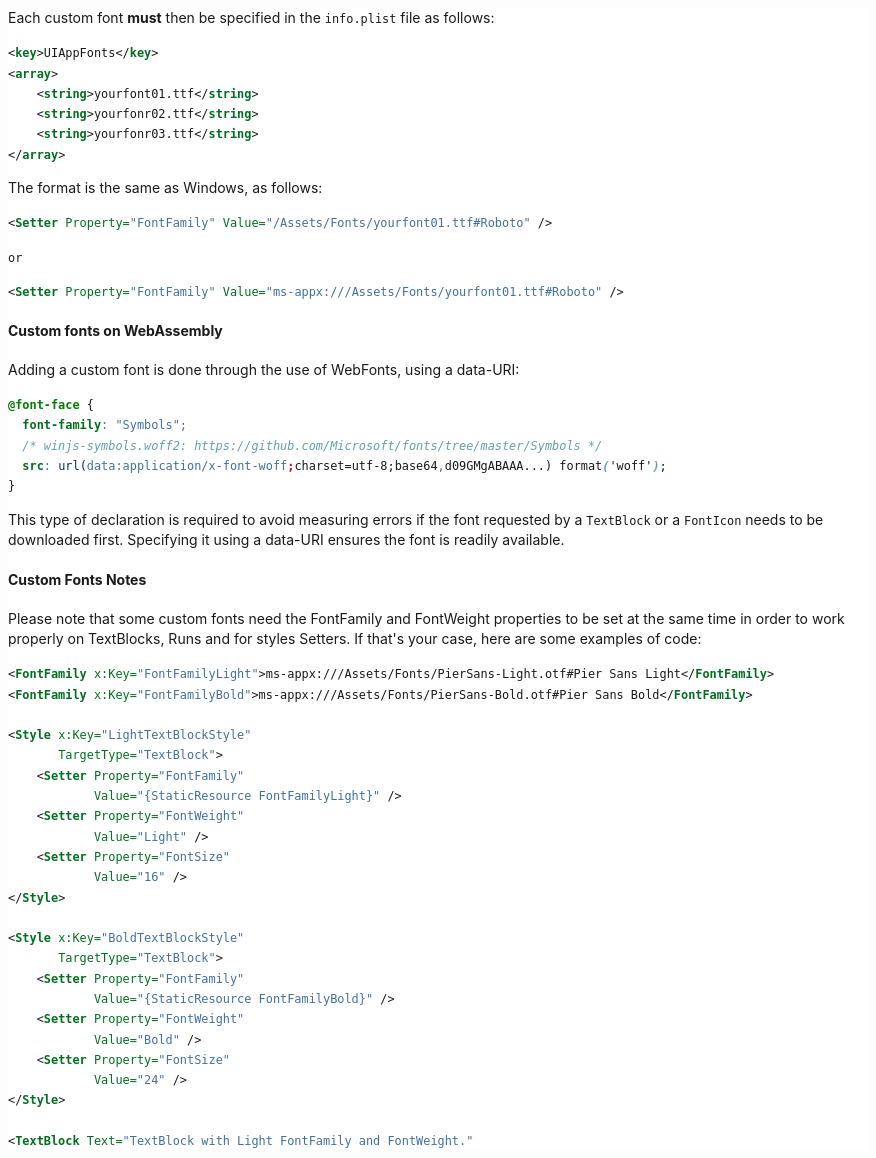 Each custom font **must** then be specified in the `info.plist` file as follows:

```xml
<key>UIAppFonts</key>
<array>
    <string>yourfont01.ttf</string>
    <string>yourfonr02.ttf</string>
    <string>yourfonr03.ttf</string>
</array>
```

The format is the same as Windows, as follows:

```xml
<Setter Property="FontFamily" Value="/Assets/Fonts/yourfont01.ttf#Roboto" />
```
    or

```xml
<Setter Property="FontFamily" Value="ms-appx:///Assets/Fonts/yourfont01.ttf#Roboto" />
```

#### Custom fonts on WebAssembly
Adding a custom font is done through the use of WebFonts, using a data-URI:

```css
@font-face {
  font-family: "Symbols";
  /* winjs-symbols.woff2: https://github.com/Microsoft/fonts/tree/master/Symbols */
  src: url(data:application/x-font-woff;charset=utf-8;base64,d09GMgABAAA...) format('woff');
}
```

This type of declaration is required to avoid measuring errors if the font requested by a `TextBlock` or a `FontIcon` needs to be downloaded first. Specifying it using a data-URI ensures the font is readily available.

#### Custom Fonts Notes
Please note that some custom fonts need the FontFamily and FontWeight properties to be set at the same time in order to work properly on TextBlocks, Runs and for styles Setters.
If that's your case, here are some examples of code:

```xml
<FontFamily x:Key="FontFamilyLight">ms-appx:///Assets/Fonts/PierSans-Light.otf#Pier Sans Light</FontFamily>
<FontFamily x:Key="FontFamilyBold">ms-appx:///Assets/Fonts/PierSans-Bold.otf#Pier Sans Bold</FontFamily>

<Style x:Key="LightTextBlockStyle"
	   TargetType="TextBlock">
	<Setter Property="FontFamily"
			Value="{StaticResource FontFamilyLight}" />
	<Setter Property="FontWeight"
			Value="Light" />
	<Setter Property="FontSize"
			Value="16" />
</Style>

<Style x:Key="BoldTextBlockStyle"
	   TargetType="TextBlock">
	<Setter Property="FontFamily"
			Value="{StaticResource FontFamilyBold}" />
	<Setter Property="FontWeight"
			Value="Bold" />
	<Setter Property="FontSize"
			Value="24" />
</Style>

<TextBlock Text="TextBlock with Light FontFamily and FontWeight."
```